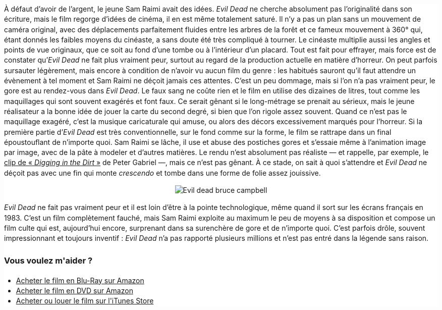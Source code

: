 <p>À défaut d’avoir de l’argent, le jeune Sam Raimi avait des idées. <em>Evil Dead</em> ne cherche absolument pas l’originalité dans son écriture, mais le film regorge d’idées de cinéma, il en est même totalement saturé. Il n’y a pas un plan sans un mouvement de caméra original, avec des déplacements parfaitement fluides entre les arbres de la forêt et ce fameux mouvement à 360° qui, étant donnés les faibles moyens du cinéaste, a sans doute été très compliqué à tourner. Le cinéaste multiplie aussi les angles et points de vue originaux, que ce soit au fond d’une tombe ou à l’intérieur d’un placard. Tout est fait pour effrayer, mais force est de constater qu’<em>Evil Dead</em> ne fait plus vraiment peur, surtout au regard de la production actuelle en matière d’horreur. On peut parfois sursauter légèrement, mais encore à condition de n’avoir vu aucun film du genre : les habitués sauront qu’il faut attendre un évènement à tel moment et Sam Raimi ne déçoit jamais ces attentes. C’est un peu dommage, mais si l’on n’a pas vraiment peur, le gore est au rendez-vous dans <em>Evil Dead</em>. Le faux sang ne coûte rien et le film en utilise des dizaines de litres, tout comme les maquillages qui sont souvent exagérés et font faux. Ce serait gênant si le long-métrage se prenait au sérieux, mais le jeune réalisateur a la bonne idée de jouer la carte du second degré, si bien que l’on rigole assez souvent. Quand ce n’est pas le maquillage exagéré, c’est la musique caricaturale qui amuse, ou alors des décors excessivement marqués pour l’horreur. Si la première partie d’<em>Evil Dead</em> est très conventionnelle, sur le fond comme sur la forme, le film se rattrape dans un final époustouflant de n’importe quoi. Sam Raimi se lâche, il use et abuse des postiches gores et s’essaie même à l’animation image par image, avec de la pâte à modeler et d’autres matières. Le rendu n’est absolument pas réaliste — et rappelle, par exemple, le <a href="http://www.youtube.com/watch?v=X0C3DHp36zc">clip de « <em>Digging in the Dirt</em> »</a> de Peter Gabriel —, mais ce n’est pas gênant. À ce stade, on sait à quoi s’attendre et <em>Evil Dead</em> ne déçoit pas avec une fin qui monte <em>crescendo</em> et tombe dans une forme de folie assez jouissive. </p>

<div style="text-align:center;"><img class="aligncenter" src="https://voiretmanger.fr/wp-content/uploads/2013/05/evil-dead-bruce-campbell.jpg" alt="Evil dead bruce campbell" title="evil-dead-bruce-campbell.jpg" width="100%" /></div>

<p><em>Evil Dead</em> ne fait pas vraiment peur et il est loin d’être à la pointe technologique, même quand il sort sur les écrans français en 1983. C’est un film complètement fauché, mais Sam Raimi exploite au maximum le peu de moyens à sa disposition et compose un film culte qui est, aujourd’hui encore, surprenant dans sa surenchère de gore et de n’importe quoi. C’est parfois drôle, souvent impressionnant et toujours inventif : <em>Evil Dead</em> n’a pas rapporté plusieurs millions et n’est pas entré dans la légende sans raison. </p>

<div class="amazon">
<h3>Vous voulez m'aider ?</h3>
<ul>
	<li><a href="http://www.amazon.fr/gp/product/B003V8ALX4/ref=as_li_ss_tl?ie=UTF8&tag=leblogdenic07-21&linkCode=as2&camp=1642&creative=19458&creativeASIN=B003V8ALX4">Acheter le film en Blu-Ray sur Amazon</a></li>
	<li><a href="http://www.amazon.fr/gp/product/B00BG1W1CM/ref=as_li_ss_tl?ie=UTF8&tag=leblogdenic07-21&linkCode=as2&camp=1642&creative=19458&creativeASIN=B00BG1W1CM">Acheter le film en DVD sur Amazon</a></li>
	<li><a href="https://itunes.apple.com/fr/movie/evil-dead/id510887539">Acheter ou louer le film sur l'iTunes Store</a></li>
</ul>
</div>
